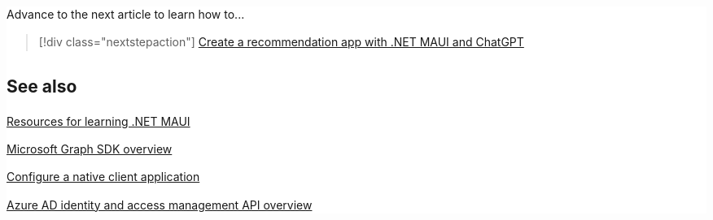 Advance to the next article to learn how to...
> [!div class="nextstepaction"]
> [Create a recommendation app with .NET MAUI and ChatGPT](tutorial-maui-ai.md)

## See also

[Resources for learning .NET MAUI](/dotnet/maui/get-started/resources)

[Microsoft Graph SDK overview](/graph/sdks/sdks-overview)

[Configure a native client application](/azure/developer/mobile-apps/azure-mobile-apps/quickstarts/maui/authentication)

[Azure AD identity and access management API overview](/graph/azuread-identity-access-management-concept-overview)
